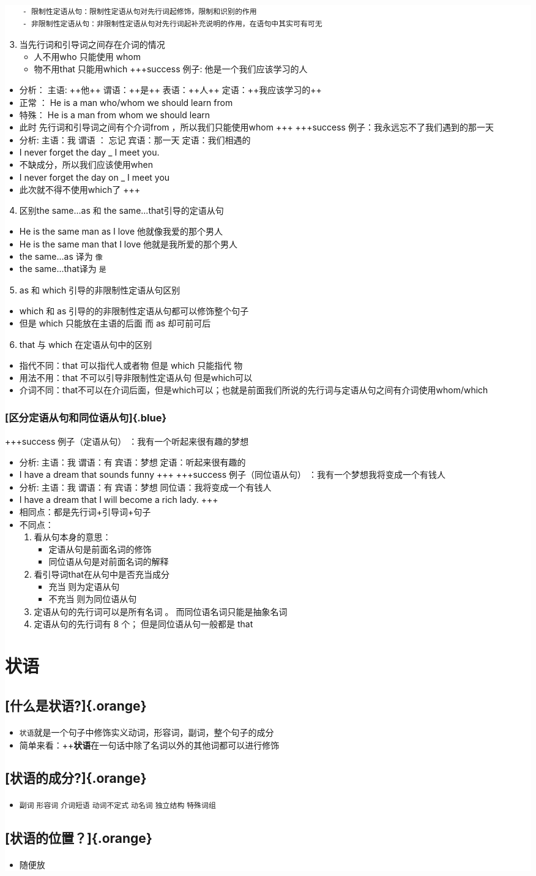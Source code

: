 		- 限制性定语从句：限制性定语从句对先行词起修饰，限制和识别的作用
		- 非限制性定语从句：非限制性定语从句对先行词起补充说明的作用，在语句中其实可有可无
3. 当先行词和引导词之间存在介词的情况
	- 人不用who 只能使用 whom
	- 物不用that 只能用which
	+++success 例子: 他是一个我们应该学习的人
- 分析： 主语: ++他++  谓语：++是++  表语：++人++  定语：++我应该学习的++
- 正常 ： He is a man who/whom we should learn from
- 特殊： He is a man from whom we should learn
- 此时 先行词和引导词之间有个介词from ，所以我们只能使用whom 
+++
+++success 例子：我永远忘不了我们遇到的那一天
- 分析: 主语：我   谓语 ： 忘记  宾语：那一天  定语：我们相遇的
- I never forget the day _  I meet you.
- 不缺成分，所以我们应该使用when
- I never forget the day  on _ I meet you
- 此次就不得不使用which了
+++
4. 区别the same...as 和 the same...that引导的定语从句
- He is the same man as I love  他就像我爱的那个男人
- He is the same man that I love 他就是我所爱的那个男人
- the same...as 译为 `像`
- the same...that译为 `是`
5. as 和 which 引导的非限制性定语从句区别
- which 和 as 引导的的非限制性定语从句都可以修饰整个句子 
- 但是 which 只能放在主语的后面 而 as 却可前可后
6. that 与 which 在定语从句中的区别
- 指代不同：that 可以指代人或者物 但是 which 只能指代 物
- 用法不用：that 不可以引导非限制性定语从句  但是which可以
- 介词不同：that不可以在介词后面，但是which可以；也就是前面我们所说的先行词与定语从句之间有介词使用whom/which
### [区分定语从句和同位语从句]{.blue}
+++success  例子（定语从句） ：我有一个听起来很有趣的梦想
- 分析: 主语：我   谓语：有  宾语：梦想  定语：听起来很有趣的
- I have a dream that sounds funny
+++
+++success  例子（同位语从句） ：我有一个梦想我将变成一个有钱人
- 分析: 主语：我   谓语：有  宾语：梦想  同位语：我将变成一个有钱人
- I have a dream that I will become a rich lady.
+++
- 相同点：都是先行词+引导词+句子
- 不同点：
	1. 看从句本身的意思：
		- 定语从句是前面名词的修饰
		- 同位语从句是对前面名词的解释
	2. 看引导词that在从句中是否充当成分
		- 充当 则为定语从句
		- 不充当 则为同位语从句
	3. 定语从句的先行词可以是所有名词 。 而同位语名词只能是抽象名词
	4. 定语从句的先行词有 8 个； 但是同位语从句一般都是 that

# 状语
## [什么是状语?]{.orange}
- `状语`就是一个句子中修饰实义动词，形容词，副词，整个句子的成分  
- 简单来看：++**状语**在一句话中除了名词以外的其他词都可以进行修饰
## [状语的成分?]{.orange}
- `副词`  `形容词`   `介词短语`  `动词不定式`  `动名词` `独立结构` `特殊词组`
## [状语的位置？]{.orange}
- 随便放